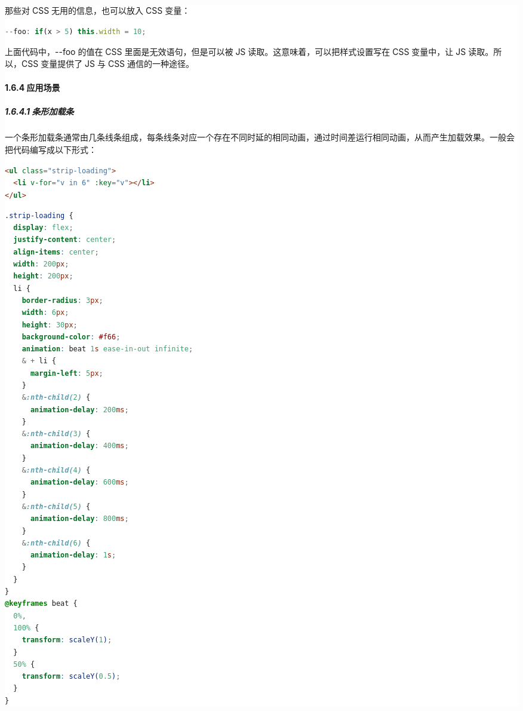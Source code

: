 那些对 CSS 无用的信息，也可以放入 CSS 变量：

```js
--foo: if(x > 5) this.width = 10;
```

上面代码中，--foo 的值在 CSS 里面是无效语句，但是可以被 JS 读取。这意味着，可以把样式设置写在 CSS 变量中，让 JS 读取。所以，CSS 变量提供了 JS 与 CSS 通信的一种途径。

#### 1.6.4 应用场景

##### 1.6.4.1 条形加载条

一个条形加载条通常由几条线条组成，每条线条对应一个存在不同时延的相同动画，通过时间差运行相同动画，从而产生加载效果。一般会把代码编写成以下形式：

```html
<ul class="strip-loading">
  <li v-for="v in 6" :key="v"></li>
</ul>
```

```scss
.strip-loading {
  display: flex;
  justify-content: center;
  align-items: center;
  width: 200px;
  height: 200px;
  li {
    border-radius: 3px;
    width: 6px;
    height: 30px;
    background-color: #f66;
    animation: beat 1s ease-in-out infinite;
    & + li {
      margin-left: 5px;
    }
    &:nth-child(2) {
      animation-delay: 200ms;
    }
    &:nth-child(3) {
      animation-delay: 400ms;
    }
    &:nth-child(4) {
      animation-delay: 600ms;
    }
    &:nth-child(5) {
      animation-delay: 800ms;
    }
    &:nth-child(6) {
      animation-delay: 1s;
    }
  }
}
@keyframes beat {
  0%,
  100% {
    transform: scaleY(1);
  }
  50% {
    transform: scaleY(0.5);
  }
}
```
